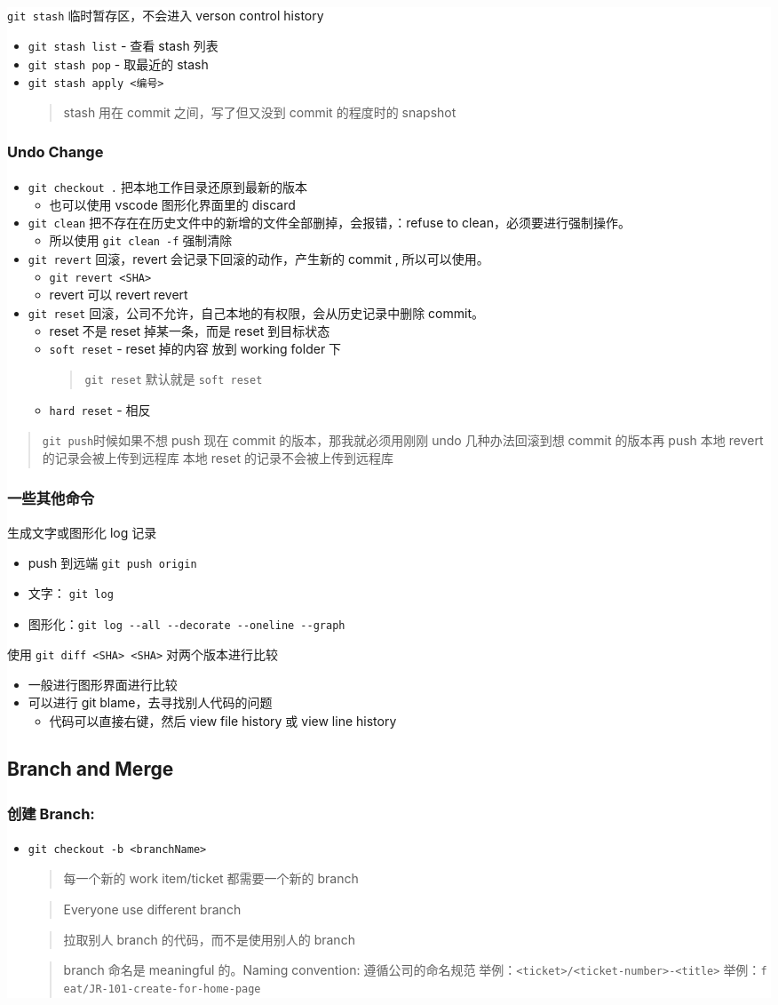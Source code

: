 `git stash` 临时暂存区，不会进入 verson control history

- `git stash list` - 查看 stash 列表
- `git stash pop` - 取最近的 stash
- `git stash apply <编号>`
  > stash 用在 commit 之间，写了但又没到 commit 的程度时的 snapshot

### Undo Change

- `git checkout .` 把本地工作目录还原到最新的版本
  - 也可以使用 vscode 图形化界面里的 discard
- `git clean` 把不存在在历史文件中的新增的文件全部删掉，会报错，：refuse to clean，必须要进行强制操作。
  - 所以使用 `git clean -f` 强制清除
- `git revert` 回滚，revert 会记录下回滚的动作，产生新的 commit , 所以可以使用。
  - `git revert <SHA>`
  - revert 可以 revert revert
- `git reset` 回滚，公司不允许，自己本地的有权限，会从历史记录中删除 commit。
  - reset 不是 reset 掉某一条，而是 reset 到目标状态
  - `soft reset` - reset 掉的内容 放到 working folder 下
    > `git reset` 默认就是 `soft reset`
  - `hard reset` - 相反

> `git push`时候如果不想 push 现在 commit 的版本，那我就必须用刚刚 undo 几种办法回滚到想 commit 的版本再 push
> 本地 revert 的记录会被上传到远程库
> 本地 reset 的记录不会被上传到远程库

### 一些其他命令

生成文字或图形化 log 记录

- push 到远端 `git push origin`

- 文字： `git log`
- 图形化：`git log --all --decorate --oneline --graph`

使用 `git diff <SHA> <SHA>` 对两个版本进行比较

- 一般进行图形界面进行比较
- 可以进行 git blame，去寻找别人代码的问题
  - 代码可以直接右键，然后 view file history 或 view line history

## Branch and Merge

### 创建 Branch:

- `git checkout -b <branchName>`

  > 每一个新的 work item/ticket 都需要一个新的 branch

  > Everyone use different branch

  > 拉取别人 branch 的代码，而不是使用别人的 branch

  > branch 命名是 meaningful 的。Naming convention: 遵循公司的命名规范
  > 举例：`<ticket>/<ticket-number>-<title>`
  > 举例：`feat/JR-101-create-for-home-page`
